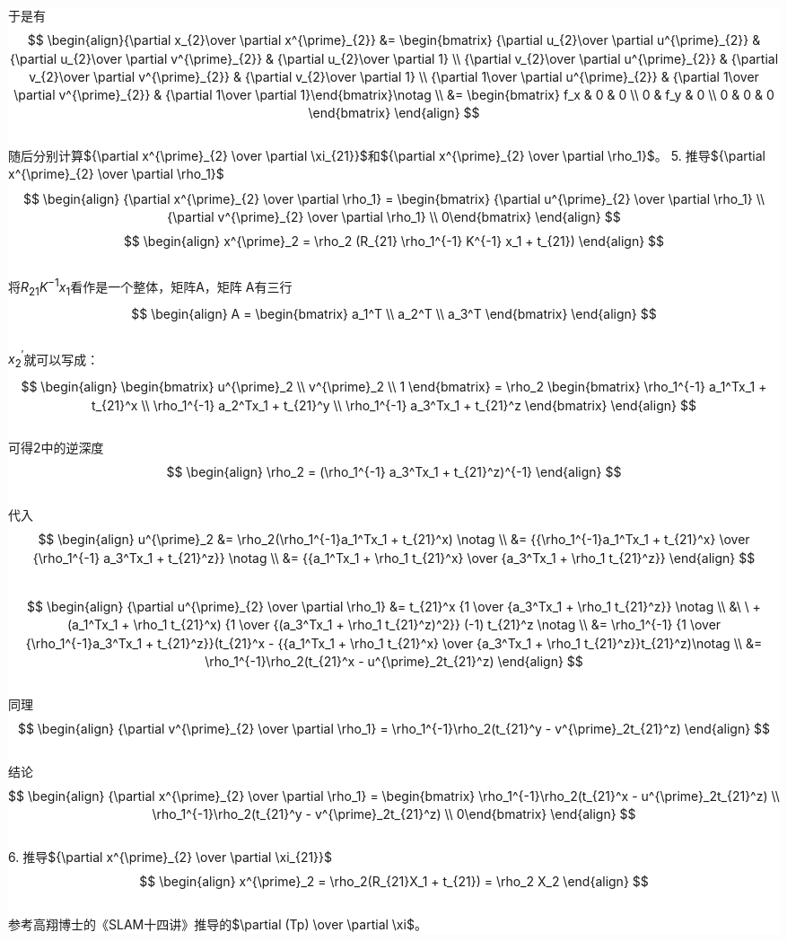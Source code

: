 于是有   
$$
\begin{align}{\partial  x_{2}\over \partial x^{\prime}_{2}} &= \begin{bmatrix} {\partial  u_{2}\over \partial u^{\prime}_{2}} & {\partial  u_{2}\over \partial v^{\prime}_{2}} & {\partial  u_{2}\over \partial 1} \\ {\partial  v_{2}\over \partial u^{\prime}_{2}} & {\partial  v_{2}\over \partial v^{\prime}_{2}} & {\partial  v_{2}\over \partial 1} \\ {\partial  1\over \partial u^{\prime}_{2}} & {\partial  1\over \partial v^{\prime}_{2}} & {\partial  1\over \partial 1}\end{bmatrix}\notag \\ 
&= \begin{bmatrix} f_x & 0 & 0 \\ 0 & f_y & 0 \\ 0 & 0 & 0 \end{bmatrix} \end{align}
$$   
随后分别计算${\partial x^{\prime}_{2} \over \partial \xi_{21}}$和${\partial x^{\prime}_{2} \over \partial \rho_1}$。 
5. 推导${\partial x^{\prime}_{2} \over \partial \rho_1}$ 
$$
\begin{align} {\partial x^{\prime}_{2} \over \partial \rho_1} = \begin{bmatrix} {\partial u^{\prime}_{2} \over \partial \rho_1} \\ {\partial v^{\prime}_{2} \over \partial \rho_1} \\ 0\end{bmatrix} \end{align}
$$
$$
\begin{align} x^{\prime}_2 = \rho_2 (R_{21} \rho_1^{-1} K^{-1} x_1 + t_{21}) \end{align}
$$   
将$R_{21} K^{-1} x_1$看作是一个整体，矩阵A，矩阵 A有三行
$$
\begin{align} A = \begin{bmatrix} a_1^T \\ a_2^T \\ a_3^T \end{bmatrix} \end{align}
$$   
$x^{\prime}_2$就可以写成：
$$
\begin{align} \begin{bmatrix} u^{\prime}_2 \\ v^{\prime}_2 \\ 1 \end{bmatrix} = \rho_2 \begin{bmatrix} \rho_1^{-1} a_1^Tx_1 + t_{21}^x \\ \rho_1^{-1} a_2^Tx_1 + t_{21}^y \\ \rho_1^{-1} a_3^Tx_1 + t_{21}^z \end{bmatrix} \end{align}
$$  
可得2中的逆深度
$$
\begin{align} \rho_2 = (\rho_1^{-1} a_3^Tx_1 + t_{21}^z)^{-1} \end{align}
$$  
代入
$$
\begin{align} u^{\prime}_2 &= \rho_2(\rho_1^{-1}a_1^Tx_1 + t_{21}^x) \notag \\
&= {{\rho_1^{-1}a_1^Tx_1 + t_{21}^x} \over {\rho_1^{-1} a_3^Tx_1 + t_{21}^z}} \notag \\
&= {{a_1^Tx_1 + \rho_1 t_{21}^x} \over {a_3^Tx_1 + \rho_1 t_{21}^z}} \end{align}
$$   
$$
\begin{align} {\partial u^{\prime}_{2} \over \partial \rho_1} &= t_{21}^x {1 \over {a_3^Tx_1 + \rho_1 t_{21}^z}} \notag \\ &\ \  + (a_1^Tx_1 + \rho_1 t_{21}^x) {1 \over {(a_3^Tx_1 + \rho_1 t_{21}^z)^2}} (-1) t_{21}^z \notag \\ 
&= \rho_1^{-1} {1 \over {\rho_1^{-1}a_3^Tx_1 + t_{21}^z}}(t_{21}^x - {{a_1^Tx_1 + \rho_1 t_{21}^x} \over {a_3^Tx_1 + \rho_1 t_{21}^z}}t_{21}^z)\notag \\
&= \rho_1^{-1}\rho_2(t_{21}^x - u^{\prime}_2t_{21}^z) \end{align}
$$   
同理  
$$
\begin{align} {\partial v^{\prime}_{2} \over \partial \rho_1} = \rho_1^{-1}\rho_2(t_{21}^y - v^{\prime}_2t_{21}^z) \end{align}
$$   
结论   
$$
\begin{align} {\partial x^{\prime}_{2} \over \partial \rho_1} = \begin{bmatrix} \rho_1^{-1}\rho_2(t_{21}^x - u^{\prime}_2t_{21}^z) \\ \rho_1^{-1}\rho_2(t_{21}^y - v^{\prime}_2t_{21}^z) \\ 0\end{bmatrix} \end{align}
$$   
6. 推导${\partial x^{\prime}_{2} \over \partial \xi_{21}}$   
$$
\begin{align} x^{\prime}_2 = \rho_2(R_{21}X_1 + t_{21}) = \rho_2 X_2 \end{align}
$$    
参考高翔博士的《SLAM十四讲》推导的$\partial (Tp) \over \partial \xi$。   
